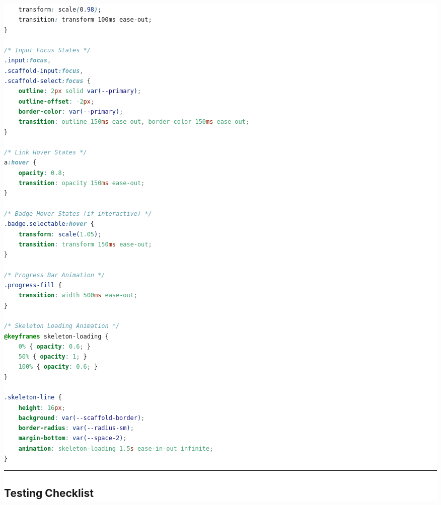 ```css
    transform: scale(0.98);
    transition: transform 100ms ease-out;
}

/* Input Focus States */
.input:focus,
.scaffold-input:focus,
.scaffold-select:focus {
    outline: 2px solid var(--primary);
    outline-offset: -2px;
    border-color: var(--primary);
    transition: outline 150ms ease-out, border-color 150ms ease-out;
}

/* Link Hover States */
a:hover {
    opacity: 0.8;
    transition: opacity 150ms ease-out;
}

/* Badge Hover States (if interactive) */
.badge.selectable:hover {
    transform: scale(1.05);
    transition: transform 150ms ease-out;
}

/* Progress Bar Animation */
.progress-fill {
    transition: width 500ms ease-out;
}

/* Skeleton Loading Animation */
@keyframes skeleton-loading {
    0% { opacity: 0.6; }
    50% { opacity: 1; }
    100% { opacity: 0.6; }
}

.skeleton-line {
    height: 16px;
    background: var(--scaffold-border);
    border-radius: var(--radius-sm);
    margin-bottom: var(--space-2);
    animation: skeleton-loading 1.5s ease-in-out infinite;
}
```

---

## Testing Checklist
